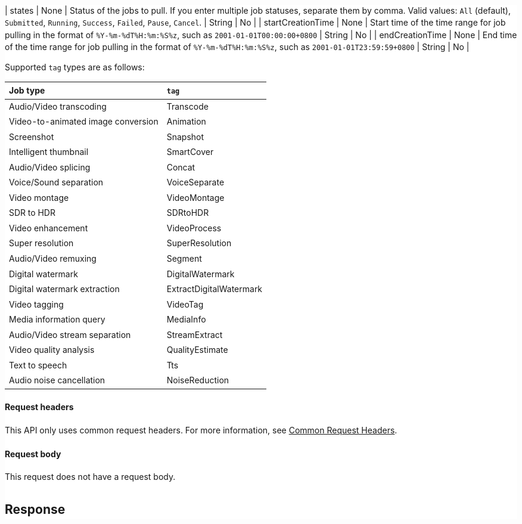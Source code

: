 | states | None | Status of the jobs to pull. If you enter multiple job statuses, separate them by comma. Valid values: `All` (default), `Submitted`, `Running`, `Success`, `Failed`, `Pause`, `Cancel`. | String | No |
| startCreationTime | None | Start time of the time range for job pulling in the format of `%Y-%m-%dT%H:%m:%S%z`, such as `2001-01-01T00:00:00+0800` | String | No |
| endCreationTime | None | End time of the time range for job pulling in the format of `%Y-%m-%dT%H:%m:%S%z`, such as `2001-01-01T23:59:59+0800`  | String | No |

Supported `tag` types are as follows:

| Job type | `tag` |
| :----------------- | :----- |
| Audio/Video transcoding         | Transcode |
| Video-to-animated image conversion          | Animation |
| Screenshot            | Snapshot |
| Intelligent thumbnail            | SmartCover |
| Audio/Video splicing          | Concat |
| Voice/Sound separation            | VoiceSeparate |
| Video montage            | VideoMontage |
| SDR to HDR         | SDRtoHDR |
| Video enhancement            | VideoProcess |
| Super resolution          | SuperResolution |
| Audio/Video remuxing        | Segment |
| Digital watermark            | DigitalWatermark |
| Digital watermark extraction        | ExtractDigitalWatermark |
| Video tagging            | VideoTag |
| Media information query         | MediaInfo |
| Audio/Video stream separation         | StreamExtract |
| Video quality analysis         | QualityEstimate |
| Text to speech            | Tts |
| Audio noise cancellation            | NoiseReduction |

#### Request headers

This API only uses common request headers. For more information, see [Common Request Headers](https://intl.cloud.tencent.com/document/product/1045/43609).

#### Request body

This request does not have a request body.


## Response
